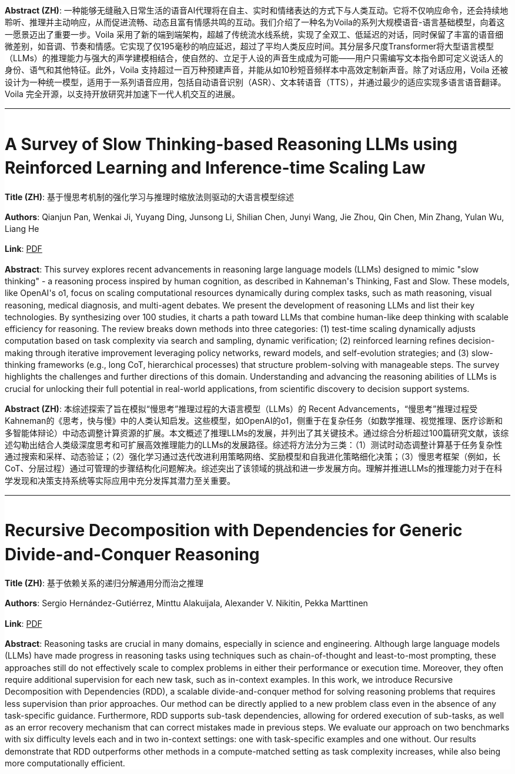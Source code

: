 **Abstract (ZH)**: 一种能够无缝融入日常生活的语音AI代理将在自主、实时和情绪表达的方式下与人类互动。它将不仅响应命令，还会持续地聆听、推理并主动响应，从而促进流畅、动态且富有情感共鸣的互动。我们介绍了一种名为Voila的系列大规模语音-语言基础模型，向着这一愿景迈出了重要一步。Voila 采用了新的端到端架构，超越了传统流水线系统，实现了全双工、低延迟的对话，同时保留了丰富的语音细微差别，如音调、节奏和情感。它实现了仅195毫秒的响应延迟，超过了平均人类反应时间。其分层多尺度Transformer将大型语言模型（LLMs）的推理能力与强大的声学建模相结合，使自然的、立足于人设的声音生成成为可能——用户只需编写文本指令即可定义说话人的身份、语气和其他特征。此外，Voila 支持超过一百万种预建声音，并能从如10秒短音频样本中高效定制新声音。除了对话应用，Voila 还被设计为一种统一模型，适用于一系列语音应用，包括自动语音识别（ASR）、文本转语音（TTS），并通过最少的适应实现多语言语音翻译。Voila 完全开源，以支持开放研究并加速下一代人机交互的进展。 

---
# A Survey of Slow Thinking-based Reasoning LLMs using Reinforced Learning and Inference-time Scaling Law 

**Title (ZH)**: 基于慢思考机制的强化学习与推理时缩放法则驱动的大语言模型综述 

**Authors**: Qianjun Pan, Wenkai Ji, Yuyang Ding, Junsong Li, Shilian Chen, Junyi Wang, Jie Zhou, Qin Chen, Min Zhang, Yulan Wu, Liang He  

**Link**: [PDF](https://arxiv.org/pdf/2505.02665)  

**Abstract**: This survey explores recent advancements in reasoning large language models (LLMs) designed to mimic "slow thinking" - a reasoning process inspired by human cognition, as described in Kahneman's Thinking, Fast and Slow. These models, like OpenAI's o1, focus on scaling computational resources dynamically during complex tasks, such as math reasoning, visual reasoning, medical diagnosis, and multi-agent debates. We present the development of reasoning LLMs and list their key technologies. By synthesizing over 100 studies, it charts a path toward LLMs that combine human-like deep thinking with scalable efficiency for reasoning. The review breaks down methods into three categories: (1) test-time scaling dynamically adjusts computation based on task complexity via search and sampling, dynamic verification; (2) reinforced learning refines decision-making through iterative improvement leveraging policy networks, reward models, and self-evolution strategies; and (3) slow-thinking frameworks (e.g., long CoT, hierarchical processes) that structure problem-solving with manageable steps. The survey highlights the challenges and further directions of this domain. Understanding and advancing the reasoning abilities of LLMs is crucial for unlocking their full potential in real-world applications, from scientific discovery to decision support systems. 

**Abstract (ZH)**: 本综述探索了旨在模拟“慢思考”推理过程的大语言模型（LLMs）的 Recent Advancements，“慢思考”推理过程受Kahneman的《思考，快与慢》中的人类认知启发。这些模型，如OpenAI的o1，侧重于在复杂任务（如数学推理、视觉推理、医疗诊断和多智能体辩论）中动态调整计算资源的扩展。本文概述了推理LLMs的发展，并列出了其关键技术。通过综合分析超过100篇研究文献，该综述勾勒出结合人类级深度思考和可扩展高效推理能力的LLMs的发展路径。综述将方法分为三类：（1）测试时动态调整计算基于任务复杂性通过搜索和采样、动态验证；（2）强化学习通过迭代改进利用策略网络、奖励模型和自我进化策略细化决策；（3）慢思考框架（例如，长CoT、分层过程）通过可管理的步骤结构化问题解决。综述突出了该领域的挑战和进一步发展方向。理解并推进LLMs的推理能力对于在科学发现和决策支持系统等实际应用中充分发挥其潜力至关重要。 

---
# Recursive Decomposition with Dependencies for Generic Divide-and-Conquer Reasoning 

**Title (ZH)**: 基于依赖关系的递归分解通用分而治之推理 

**Authors**: Sergio Hernández-Gutiérrez, Minttu Alakuijala, Alexander V. Nikitin, Pekka Marttinen  

**Link**: [PDF](https://arxiv.org/pdf/2505.02576)  

**Abstract**: Reasoning tasks are crucial in many domains, especially in science and engineering. Although large language models (LLMs) have made progress in reasoning tasks using techniques such as chain-of-thought and least-to-most prompting, these approaches still do not effectively scale to complex problems in either their performance or execution time. Moreover, they often require additional supervision for each new task, such as in-context examples. In this work, we introduce Recursive Decomposition with Dependencies (RDD), a scalable divide-and-conquer method for solving reasoning problems that requires less supervision than prior approaches. Our method can be directly applied to a new problem class even in the absence of any task-specific guidance. Furthermore, RDD supports sub-task dependencies, allowing for ordered execution of sub-tasks, as well as an error recovery mechanism that can correct mistakes made in previous steps. We evaluate our approach on two benchmarks with six difficulty levels each and in two in-context settings: one with task-specific examples and one without. Our results demonstrate that RDD outperforms other methods in a compute-matched setting as task complexity increases, while also being more computationally efficient. 
